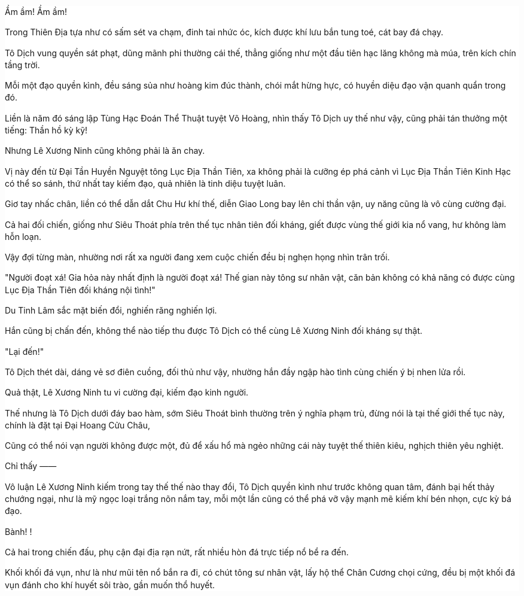 Ầm ầm! Ầm ầm!

Trong Thiên Địa tựa như có sấm sét va chạm, đinh tai nhức óc, kích được khí lưu bắn tung toé, cát bay đá chạy.

Tô Dịch vung quyền sát phạt, dũng mãnh phi thường cái thế, thẳng giống như một đầu tiên hạc lăng không mà múa, trên kích chín tầng trời.

Mỗi một đạo quyền kình, đều sáng sủa như hoàng kim đúc thành, chói mắt hừng hực, có huyền diệu đạo vận quanh quẩn trong đó.

Liền là năm đó sáng lập Tùng Hạc Đoán Thể Thuật tuyệt Võ Hoàng, nhìn thấy Tô Dịch uy thế như vậy, cũng phải tán thưởng một tiếng: Thần hồ kỳ kỹ!

Nhưng Lê Xương Ninh cũng không phải là ăn chay.

Vị này đến từ Đại Tần Huyền Nguyệt tông Lục Địa Thần Tiên, xa không phải là cưỡng ép phá cảnh vì Lục Địa Thần Tiên Kinh Hạc có thể so sánh, thứ nhất tay kiếm đạo, quả nhiên là tinh diệu tuyệt luân.

Giơ tay nhấc chân, liền có thể dẫn dắt Chu Hư khí thế, diễn Giao Long bay lên chi thần vận, uy năng cũng là vô cùng cường đại.

Cả hai đối chiến, giống như Siêu Thoát phía trên thế tục nhân tiên đối kháng, giết được vùng thế giới kia nổ vang, hư không làm hỗn loạn.

Vậy đợi từng màn, nhường nơi rất xa người đang xem cuộc chiến đều bị nghẹn họng nhìn trân trối.

"Người đoạt xá! Gia hỏa này nhất định là người đoạt xá! Thế gian này tông sư nhân vật, căn bản không có khả năng có được cùng Lục Địa Thần Tiên đối kháng nội tình!"

Du Tinh Lâm sắc mặt biến đổi, nghiến răng nghiến lợi.

Hắn cũng bị chấn đến, không thể nào tiếp thu được Tô Dịch có thể cùng Lê Xương Ninh đối kháng sự thật.

"Lại đến!"

Tô Dịch thét dài, dáng vẻ sơ điên cuồng, đối thủ như vậy, nhường hắn đầy ngập hào tình cùng chiến ý bị nhen lửa rồi.

Quả thật, Lê Xương Ninh tu vi cường đại, kiếm đạo kinh người.

Thế nhưng là Tô Dịch dưới đáy bao hàm, sớm Siêu Thoát bình thường trên ý nghĩa phạm trù, đừng nói là tại thế giới thế tục này, chính là đặt tại Đại Hoang Cửu Châu,

Cũng có thể nói vạn người không được một, đủ để xấu hổ mà ngẻo những cái này tuyệt thế thiên kiêu, nghịch thiên yêu nghiệt.

Chỉ thấy ——

Vô luận Lê Xương Ninh kiếm trong tay thế thế nào thay đổi, Tô Dịch quyền kình như trước không quan tâm, đánh bại hết thảy chướng ngại, như là mỹ ngọc loại trắng nõn nắm tay, mỗi một lần cũng có thể phá vỡ vậy mạnh mẽ kiếm khí bén nhọn, cực kỳ bá đạo.

Bành! !

Cả hai trong chiến đấu, phụ cận đại địa rạn nứt, rất nhiều hòn đá trực tiếp nổ bể ra đến.

Khối khối đá vụn, như là như mũi tên nổ bắn ra đi, có chút tông sư nhân vật, lấy hộ thể Chân Cương chọi cứng, đều bị một khối đá vụn đánh cho khí huyết sôi trào, gần muốn thổ huyết.
